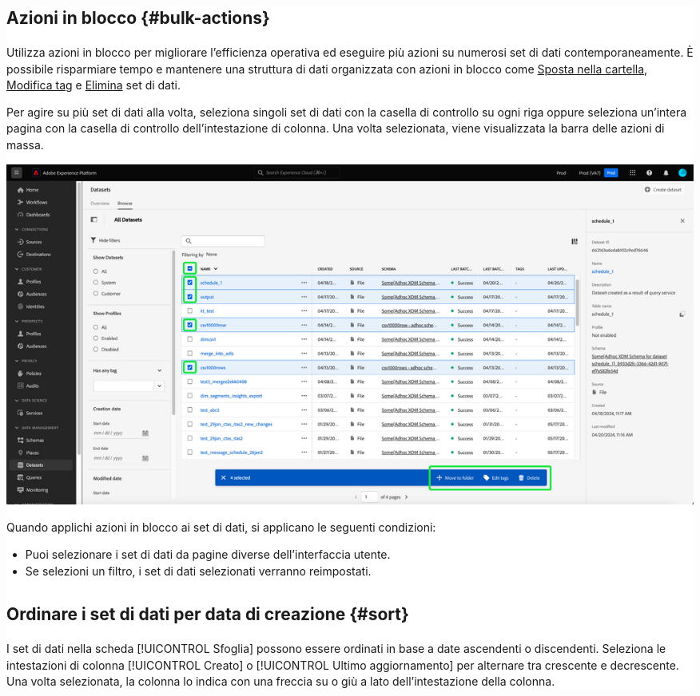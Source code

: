 ## Azioni in blocco {#bulk-actions}

Utilizza azioni in blocco per migliorare l’efficienza operativa ed eseguire più azioni su numerosi set di dati contemporaneamente. È possibile risparmiare tempo e mantenere una struttura di dati organizzata con azioni in blocco come [Sposta nella cartella](#move-to-folders), [Modifica tag](#manage-tags) e [Elimina](#delete) set di dati.

Per agire su più set di dati alla volta, seleziona singoli set di dati con la casella di controllo su ogni riga oppure seleziona un’intera pagina con la casella di controllo dell’intestazione di colonna. Una volta selezionata, viene visualizzata la barra delle azioni di massa.

![Scheda Sfoglia set di dati con numerosi set di dati selezionati ed evidenziata la barra delle azioni di massa.](../images/datasets/user-guide/bulk-actions.png)

Quando applichi azioni in blocco ai set di dati, si applicano le seguenti condizioni:

* Puoi selezionare i set di dati da pagine diverse dell’interfaccia utente.
* Se selezioni un filtro, i set di dati selezionati verranno reimpostati.

## Ordinare i set di dati per data di creazione {#sort}

I set di dati nella scheda [!UICONTROL Sfoglia] possono essere ordinati in base a date ascendenti o discendenti. Seleziona le intestazioni di colonna [!UICONTROL Creato] o [!UICONTROL Ultimo aggiornamento] per alternare tra crescente e decrescente. Una volta selezionata, la colonna lo indica con una freccia su o giù a lato dell’intestazione della colonna.

